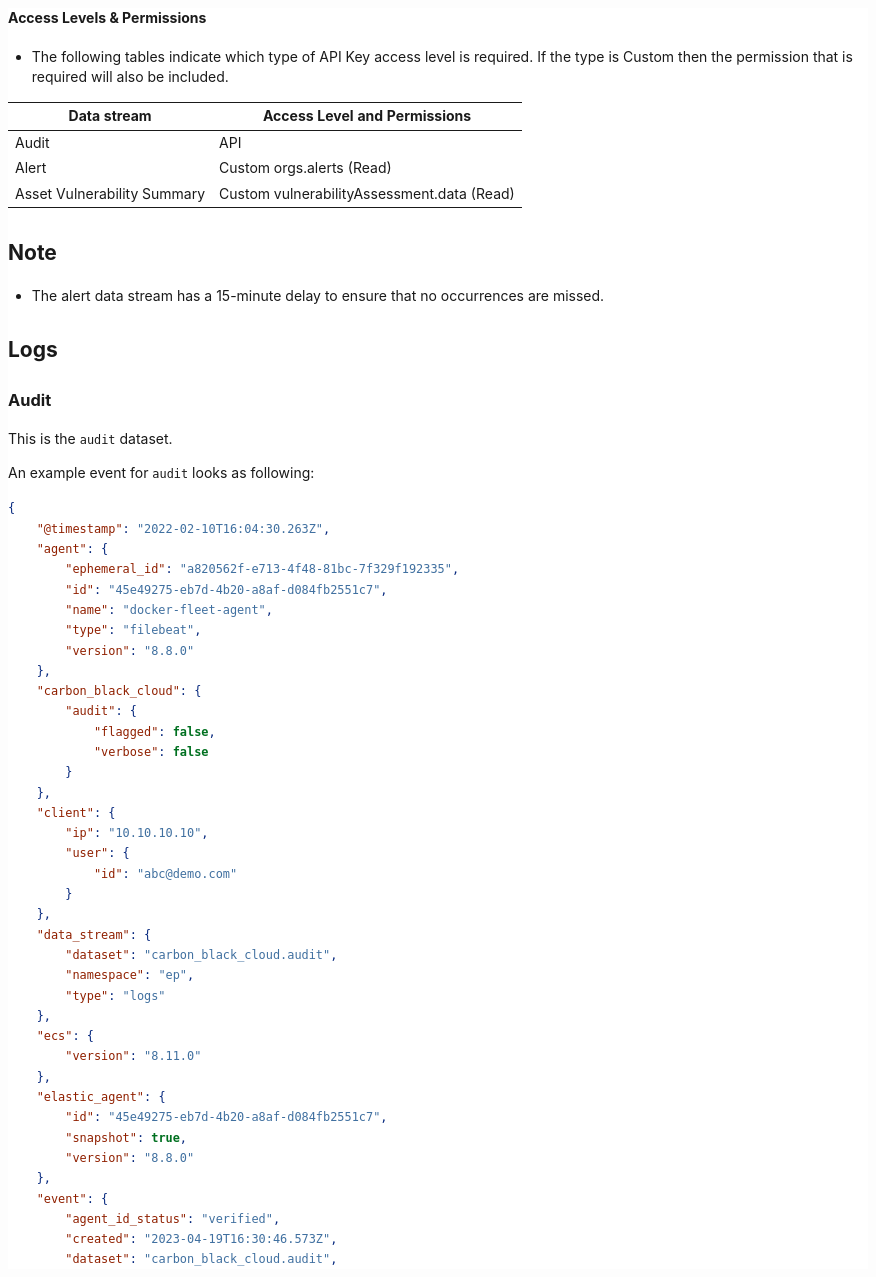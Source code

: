 #### Access Levels & Permissions
- The following tables indicate which type of API Key access level is required. If the type is Custom then the permission that is required will also be included.

| Data stream                 | Access Level and Permissions               |
| --------------------------- | ------------------------------------------ |
| Audit   	                  | API                                        |
| Alert                       | Custom orgs.alerts (Read)                  |
| Asset Vulnerability Summary | Custom vulnerabilityAssessment.data (Read) |


## Note

- The alert data stream has a 15-minute delay to ensure that no occurrences are missed.

## Logs

### Audit

This is the `audit` dataset.

An example event for `audit` looks as following:

```json
{
    "@timestamp": "2022-02-10T16:04:30.263Z",
    "agent": {
        "ephemeral_id": "a820562f-e713-4f48-81bc-7f329f192335",
        "id": "45e49275-eb7d-4b20-a8af-d084fb2551c7",
        "name": "docker-fleet-agent",
        "type": "filebeat",
        "version": "8.8.0"
    },
    "carbon_black_cloud": {
        "audit": {
            "flagged": false,
            "verbose": false
        }
    },
    "client": {
        "ip": "10.10.10.10",
        "user": {
            "id": "abc@demo.com"
        }
    },
    "data_stream": {
        "dataset": "carbon_black_cloud.audit",
        "namespace": "ep",
        "type": "logs"
    },
    "ecs": {
        "version": "8.11.0"
    },
    "elastic_agent": {
        "id": "45e49275-eb7d-4b20-a8af-d084fb2551c7",
        "snapshot": true,
        "version": "8.8.0"
    },
    "event": {
        "agent_id_status": "verified",
        "created": "2023-04-19T16:30:46.573Z",
        "dataset": "carbon_black_cloud.audit",
```